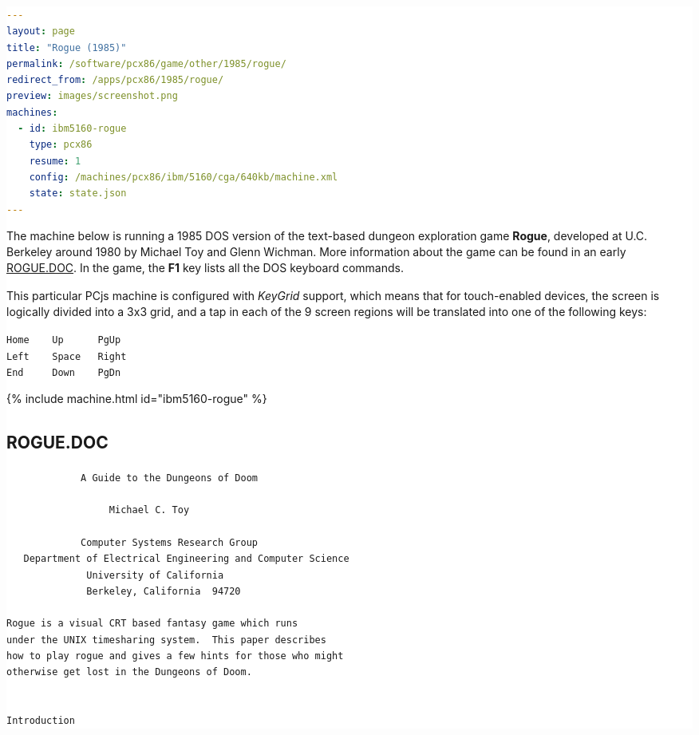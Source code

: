 ```yaml
---
layout: page
title: "Rogue (1985)"
permalink: /software/pcx86/game/other/1985/rogue/
redirect_from: /apps/pcx86/1985/rogue/
preview: images/screenshot.png
machines:
  - id: ibm5160-rogue
    type: pcx86
    resume: 1
    config: /machines/pcx86/ibm/5160/cga/640kb/machine.xml
    state: state.json
---
```


The machine below is running a 1985 DOS version of the text-based dungeon exploration game **Rogue**,
developed at U.C. Berkeley around 1980 by Michael Toy and Glenn Wichman.  More information about the game
can be found in an early [ROGUE.DOC](#roguedoc).  In the game, the **F1** key lists all the DOS keyboard
commands.

This particular PCjs machine is configured with *KeyGrid* support, which means that for touch-enabled devices,
the screen is logically divided into a 3x3 grid, and a tap in each of the 9 screen regions will be translated
into one of the following keys:

	Home    Up      PgUp
    Left    Space   Right
	End     Down    PgDn

{% include machine.html id="ibm5160-rogue" %}

ROGUE.DOC
---------

	             A Guide to the Dungeons of Doom
	
	                  Michael C. Toy
	
	             Computer Systems Research Group
	   Department of Electrical Engineering and Computer Science
	              University of California
	              Berkeley, California  94720
	
	Rogue is a visual CRT based fantasy game which runs
	under the UNIX timesharing system.  This paper describes
	how to play rogue and gives a few hints for those who might
	otherwise get lost in the Dungeons of Doom.
	
	
	Introduction
	